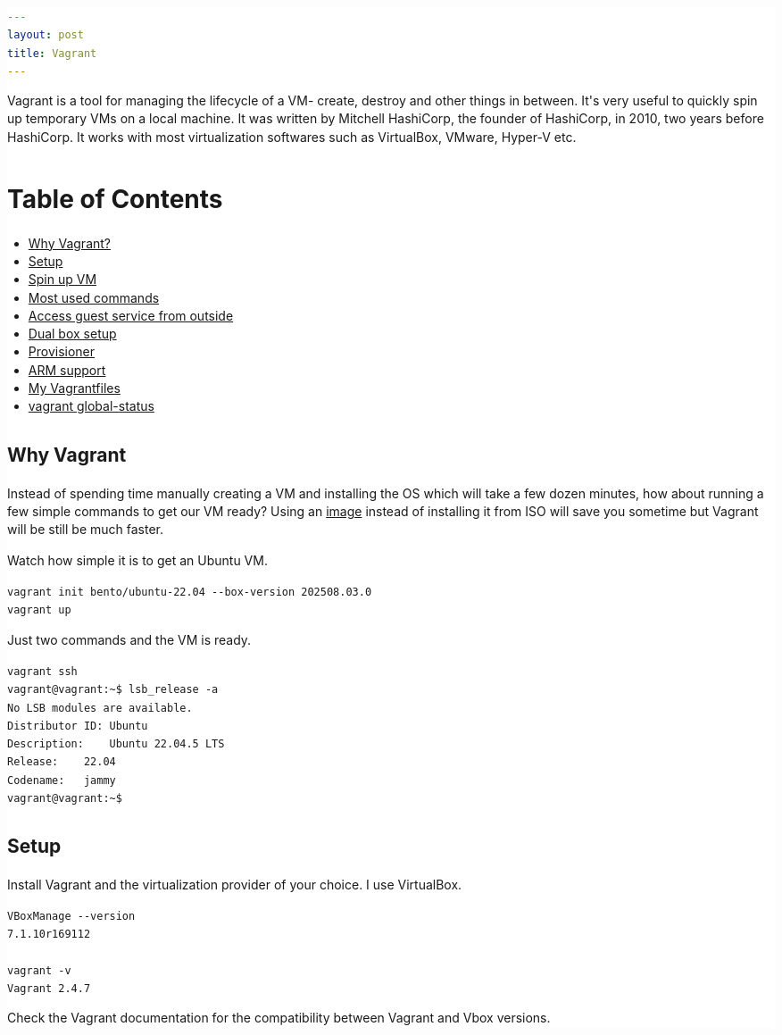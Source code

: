 ```yaml
---
layout: post
title: Vagrant
---
```

Vagrant is a tool for managing the lifecycle of a VM- create, destroy and other things in between. It's very useful to quickly spin up temporary VMs on a local machine. It was written by Mitchell HashiCorp, the founder of HashiCorp, in 2010, two years before HashiCorp. It works with most virtualization softwares such as VirtualBox, VMware, Hyper-V etc. 

# Table of Contents
- [Why Vagrant?](#why-vagrant)
- [Setup](#setup)
- [Spin up VM](#spin-up-vm)
- [Most used commands](#most-used-commands)
- [Access guest service from outside](#access-guest-service-from-outside)
- [Dual box setup](#dual-box-setup)
- [Provisioner](#provisioner)
- [ARM support](#arm-support)
- [My Vagrantfiles](#my-vagrantfiles)
- [vagrant global-status](#vagrant-global-status)

## Why Vagrant
Instead of spending time manually creating a VM and installing the OS which will take a few dozen minutes, how about running a few simple commands to get our VM ready? Using an [image](https://www.osboxes.org/virtualbox-images/) instead of installing it from ISO will save you sometime but Vagrant will be still be much faster. 

Watch how simple it is to get an Ubuntu VM.
```
vagrant init bento/ubuntu-22.04 --box-version 202508.03.0
vagrant up
```

Just two commands and the VM is ready. 
```
vagrant ssh
vagrant@vagrant:~$ lsb_release -a
No LSB modules are available.
Distributor ID:	Ubuntu
Description:	Ubuntu 22.04.5 LTS
Release:	22.04
Codename:	jammy
vagrant@vagrant:~$
```
## Setup
Install Vagrant and the virtualization provider of your choice. I use VirtualBox. 
```
VBoxManage --version
7.1.10r169112

vagrant -v
Vagrant 2.4.7
```
Check the Vagrant documentation for the compatibility between Vagrant and Vbox versions.
